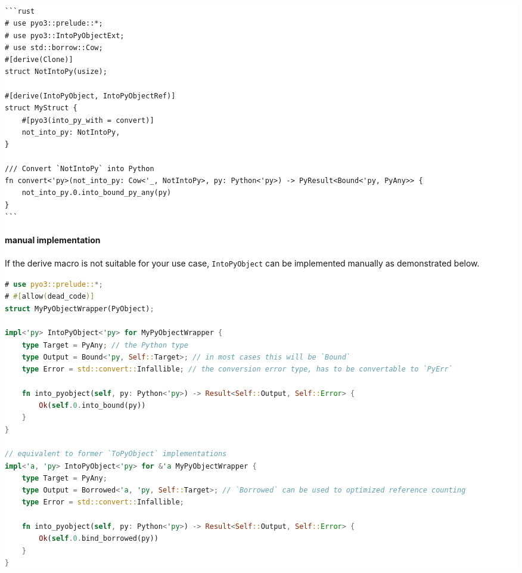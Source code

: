     ```rust
    # use pyo3::prelude::*;
    # use pyo3::IntoPyObjectExt;
    # use std::borrow::Cow;
    #[derive(Clone)]
    struct NotIntoPy(usize);

    #[derive(IntoPyObject, IntoPyObjectRef)]
    struct MyStruct {
        #[pyo3(into_py_with = convert)]
        not_into_py: NotIntoPy,
    }

    /// Convert `NotIntoPy` into Python
    fn convert<'py>(not_into_py: Cow<'_, NotIntoPy>, py: Python<'py>) -> PyResult<Bound<'py, PyAny>> {
        not_into_py.0.into_bound_py_any(py)
    }
    ```

#### manual implementation

If the derive macro is not suitable for your use case, `IntoPyObject` can be implemented manually as
demonstrated below.

```rust
# use pyo3::prelude::*;
# #[allow(dead_code)]
struct MyPyObjectWrapper(PyObject);

impl<'py> IntoPyObject<'py> for MyPyObjectWrapper {
    type Target = PyAny; // the Python type
    type Output = Bound<'py, Self::Target>; // in most cases this will be `Bound`
    type Error = std::convert::Infallible; // the conversion error type, has to be convertable to `PyErr`

    fn into_pyobject(self, py: Python<'py>) -> Result<Self::Output, Self::Error> {
        Ok(self.0.into_bound(py))
    }
}

// equivalent to former `ToPyObject` implementations
impl<'a, 'py> IntoPyObject<'py> for &'a MyPyObjectWrapper {
    type Target = PyAny;
    type Output = Borrowed<'a, 'py, Self::Target>; // `Borrowed` can be used to optimized reference counting
    type Error = std::convert::Infallible;

    fn into_pyobject(self, py: Python<'py>) -> Result<Self::Output, Self::Error> {
        Ok(self.0.bind_borrowed(py))
    }
}
```


[`IntoPy`]: {{#PYO3_DOCS_URL}}/pyo3/conversion/trait.IntoPy.html
[`FromPyObject`]: {{#PYO3_DOCS_URL}}/pyo3/conversion/trait.FromPyObject.html
[`ToPyObject`]: {{#PYO3_DOCS_URL}}/pyo3/conversion/trait.ToPyObject.html
[`IntoPyObject`]: {{#PYO3_DOCS_URL}}/pyo3/conversion/trait.IntoPyObject.html
[`IntoPyObjectExt`]: {{#PYO3_DOCS_URL}}/pyo3/conversion/trait.IntoPyObjectExt.html
[`PyObject`]: {{#PYO3_DOCS_URL}}/pyo3/type.PyObject.html
[`PyRef`]: {{#PYO3_DOCS_URL}}/pyo3/pycell/struct.PyRef.html
[`PyRefMut`]: {{#PYO3_DOCS_URL}}/pyo3/pycell/struct.PyRefMut.html
[`BoundObject`]: {{#PYO3_DOCS_URL}}/pyo3/instance/trait.BoundObject.html
[`Result`]: https://doc.rust-lang.org/stable/std/result/enum.Result.html